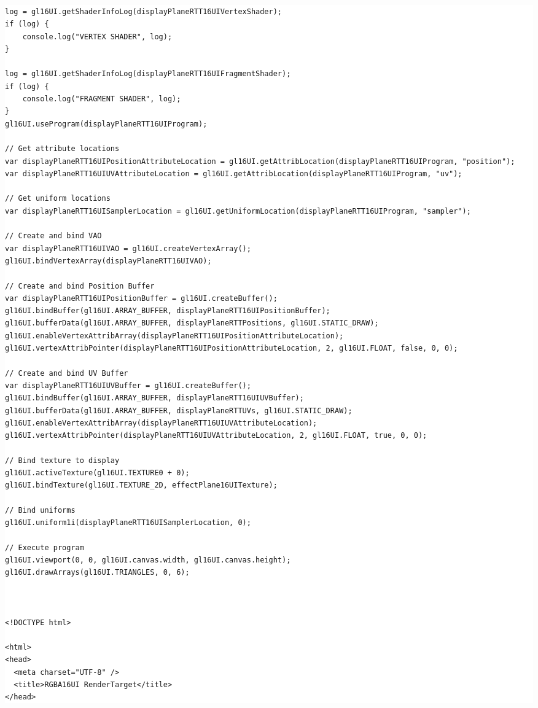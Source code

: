     log = gl16UI.getShaderInfoLog(displayPlaneRTT16UIVertexShader);
    if (log) {
        console.log("VERTEX SHADER", log);
    }

    log = gl16UI.getShaderInfoLog(displayPlaneRTT16UIFragmentShader);
    if (log) {
        console.log("FRAGMENT SHADER", log);
    }
    gl16UI.useProgram(displayPlaneRTT16UIProgram);

    // Get attribute locations
    var displayPlaneRTT16UIPositionAttributeLocation = gl16UI.getAttribLocation(displayPlaneRTT16UIProgram, "position");
    var displayPlaneRTT16UIUVAttributeLocation = gl16UI.getAttribLocation(displayPlaneRTT16UIProgram, "uv");

    // Get uniform locations
    var displayPlaneRTT16UISamplerLocation = gl16UI.getUniformLocation(displayPlaneRTT16UIProgram, "sampler");

    // Create and bind VAO
    var displayPlaneRTT16UIVAO = gl16UI.createVertexArray();
    gl16UI.bindVertexArray(displayPlaneRTT16UIVAO);

    // Create and bind Position Buffer
    var displayPlaneRTT16UIPositionBuffer = gl16UI.createBuffer();
    gl16UI.bindBuffer(gl16UI.ARRAY_BUFFER, displayPlaneRTT16UIPositionBuffer);
    gl16UI.bufferData(gl16UI.ARRAY_BUFFER, displayPlaneRTTPositions, gl16UI.STATIC_DRAW);
    gl16UI.enableVertexAttribArray(displayPlaneRTT16UIPositionAttributeLocation);
    gl16UI.vertexAttribPointer(displayPlaneRTT16UIPositionAttributeLocation, 2, gl16UI.FLOAT, false, 0, 0);

    // Create and bind UV Buffer
    var displayPlaneRTT16UIUVBuffer = gl16UI.createBuffer();
    gl16UI.bindBuffer(gl16UI.ARRAY_BUFFER, displayPlaneRTT16UIUVBuffer);
    gl16UI.bufferData(gl16UI.ARRAY_BUFFER, displayPlaneRTTUVs, gl16UI.STATIC_DRAW);
    gl16UI.enableVertexAttribArray(displayPlaneRTT16UIUVAttributeLocation);
    gl16UI.vertexAttribPointer(displayPlaneRTT16UIUVAttributeLocation, 2, gl16UI.FLOAT, true, 0, 0);

    // Bind texture to display
    gl16UI.activeTexture(gl16UI.TEXTURE0 + 0);
    gl16UI.bindTexture(gl16UI.TEXTURE_2D, effectPlane16UITexture);

    // Bind uniforms
    gl16UI.uniform1i(displayPlaneRTT16UISamplerLocation, 0);

    // Execute program
    gl16UI.viewport(0, 0, gl16UI.canvas.width, gl16UI.canvas.height);
    gl16UI.drawArrays(gl16UI.TRIANGLES, 0, 6);



    <!DOCTYPE html>

    <html>
    <head>
      <meta charset="UTF-8" />
      <title>RGBA16UI RenderTarget</title>
    </head>
